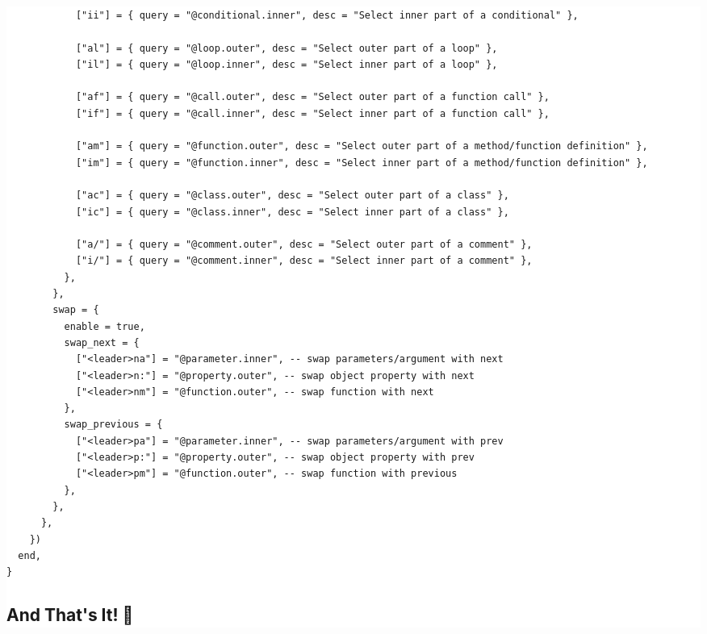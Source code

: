 ```lua{20-23,51,56}
            ["ii"] = { query = "@conditional.inner", desc = "Select inner part of a conditional" },

            ["al"] = { query = "@loop.outer", desc = "Select outer part of a loop" },
            ["il"] = { query = "@loop.inner", desc = "Select inner part of a loop" },

            ["af"] = { query = "@call.outer", desc = "Select outer part of a function call" },
            ["if"] = { query = "@call.inner", desc = "Select inner part of a function call" },

            ["am"] = { query = "@function.outer", desc = "Select outer part of a method/function definition" },
            ["im"] = { query = "@function.inner", desc = "Select inner part of a method/function definition" },

            ["ac"] = { query = "@class.outer", desc = "Select outer part of a class" },
            ["ic"] = { query = "@class.inner", desc = "Select inner part of a class" },

            ["a/"] = { query = "@comment.outer", desc = "Select outer part of a comment" },
            ["i/"] = { query = "@comment.inner", desc = "Select inner part of a comment" },
          },
        },
        swap = {
          enable = true,
          swap_next = {
            ["<leader>na"] = "@parameter.inner", -- swap parameters/argument with next
            ["<leader>n:"] = "@property.outer", -- swap object property with next
            ["<leader>nm"] = "@function.outer", -- swap function with next
          },
          swap_previous = {
            ["<leader>pa"] = "@parameter.inner", -- swap parameters/argument with prev
            ["<leader>p:"] = "@property.outer", -- swap object property with prev
            ["<leader>pm"] = "@function.outer", -- swap function with previous
          },
        },
      },
    })
  end,
}
```

## And That's It! 🎉
